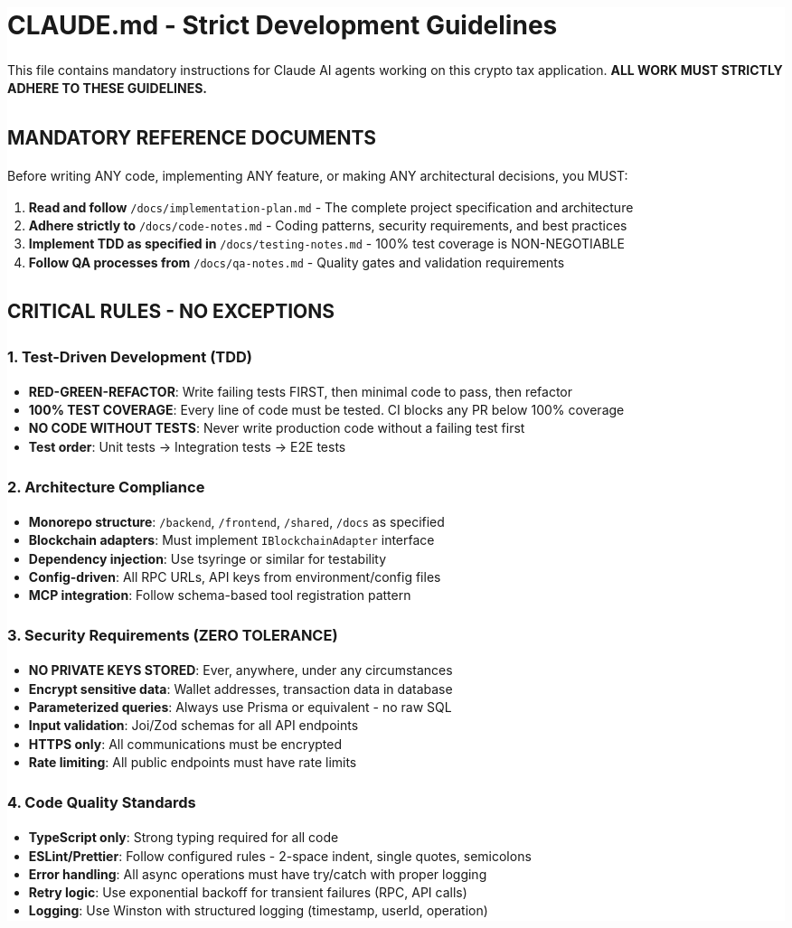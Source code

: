 # CLAUDE.md - Strict Development Guidelines

This file contains mandatory instructions for Claude AI agents working on this crypto tax application. **ALL WORK MUST STRICTLY ADHERE TO THESE GUIDELINES.**

## MANDATORY REFERENCE DOCUMENTS

Before writing ANY code, implementing ANY feature, or making ANY architectural decisions, you MUST:

1. **Read and follow** `/docs/implementation-plan.md` - The complete project specification and architecture
2. **Adhere strictly to** `/docs/code-notes.md` - Coding patterns, security requirements, and best practices
3. **Implement TDD as specified in** `/docs/testing-notes.md` - 100% test coverage is NON-NEGOTIABLE
4. **Follow QA processes from** `/docs/qa-notes.md` - Quality gates and validation requirements

## CRITICAL RULES - NO EXCEPTIONS

### 1. Test-Driven Development (TDD)

- **RED-GREEN-REFACTOR**: Write failing tests FIRST, then minimal code to pass, then refactor
- **100% TEST COVERAGE**: Every line of code must be tested. CI blocks any PR below 100% coverage
- **NO CODE WITHOUT TESTS**: Never write production code without a failing test first
- **Test order**: Unit tests → Integration tests → E2E tests

### 2. Architecture Compliance

- **Monorepo structure**: `/backend`, `/frontend`, `/shared`, `/docs` as specified
- **Blockchain adapters**: Must implement `IBlockchainAdapter` interface
- **Dependency injection**: Use tsyringe or similar for testability
- **Config-driven**: All RPC URLs, API keys from environment/config files
- **MCP integration**: Follow schema-based tool registration pattern

### 3. Security Requirements (ZERO TOLERANCE)

- **NO PRIVATE KEYS STORED**: Ever, anywhere, under any circumstances
- **Encrypt sensitive data**: Wallet addresses, transaction data in database
- **Parameterized queries**: Always use Prisma or equivalent - no raw SQL
- **Input validation**: Joi/Zod schemas for all API endpoints
- **HTTPS only**: All communications must be encrypted
- **Rate limiting**: All public endpoints must have rate limits

### 4. Code Quality Standards

- **TypeScript only**: Strong typing required for all code
- **ESLint/Prettier**: Follow configured rules - 2-space indent, single quotes, semicolons
- **Error handling**: All async operations must have try/catch with proper logging
- **Retry logic**: Use exponential backoff for transient failures (RPC, API calls)
- **Logging**: Use Winston with structured logging (timestamp, userId, operation)
